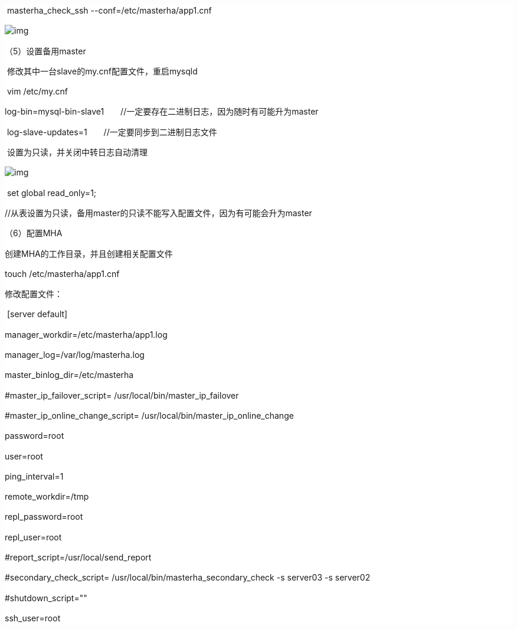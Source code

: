 ​			masterha_check_ssh --conf=/etc/masterha/app1.cnf

![img](file:///C:\Users\lzz\AppData\Local\Temp\ksohtml14696\wps22.jpg) 

（5）设置备用master

​		修改其中一台slave的my.cnf配置文件，重启mysqld

​		vim /etc/my.cnf

​		log-bin=mysql-bin-slave1　　//一定要存在二进制日志，因为随时有可能升为master

​		log-slave-updates=1　　//一定要同步到二进制日志文件

​		设置为只读，并关闭中转日志自动清理

![img](file:///C:\Users\lzz\AppData\Local\Temp\ksohtml14696\wps23.jpg) 

​		set global read_only=1;　　

​		//从表设置为只读，备用master的只读不能写入配置文件，因为有可能会升为master

（6）配置MHA

创建MHA的工作目录，并且创建相关配置文件    

touch /etc/masterha/app1.cnf

修改配置文件：

​			[server default]

manager_workdir=/etc/masterha/app1.log     

manager_log=/var/log/masterha.log     

master_binlog_dir=/etc/masterha             

\#master_ip_failover_script= /usr/local/bin/master_ip_failover  

\#master_ip_online_change_script= /usr/local/bin/master_ip_online_change  

 

password=root

user=root

ping_interval=1

remote_workdir=/tmp

repl_password=root

repl_user=root

\#report_script=/usr/local/send_report

\#secondary_check_script= /usr/local/bin/masterha_secondary_check -s server03 -s server02       

\#shutdown_script=""  

ssh_user=root

 